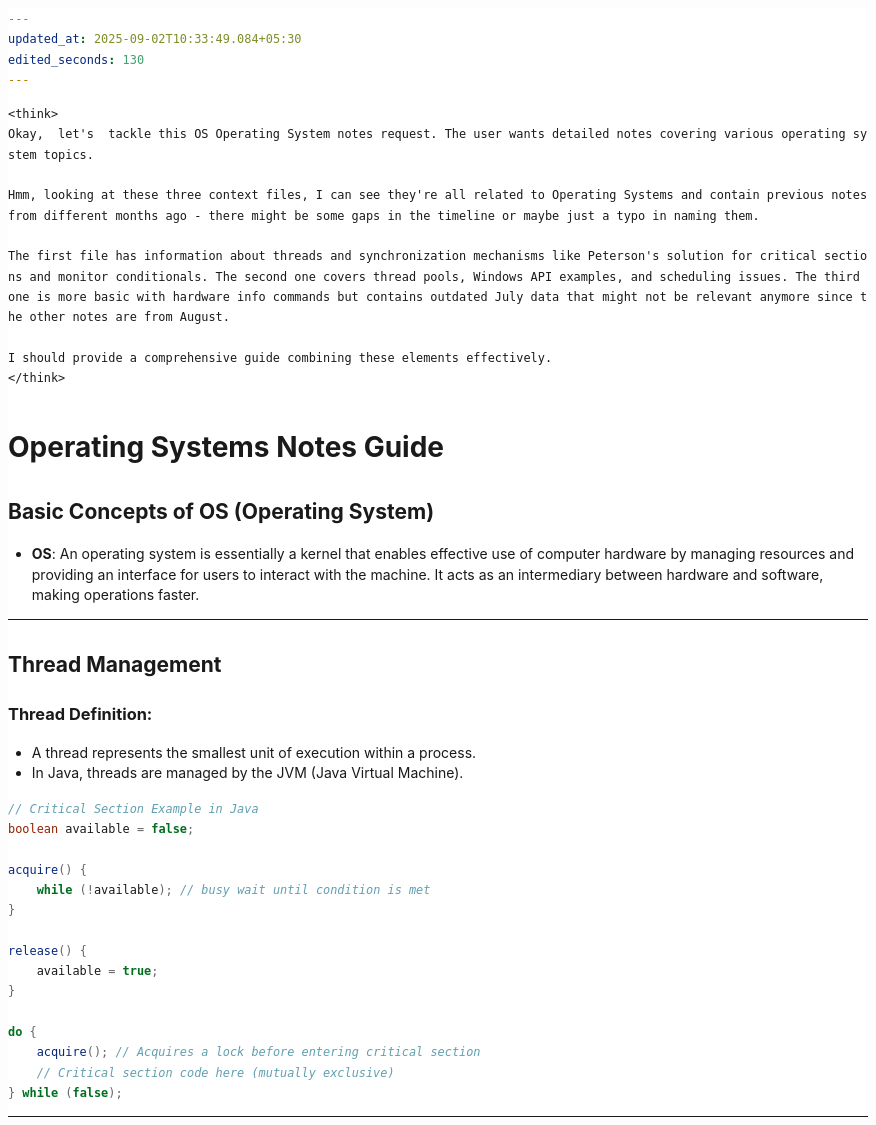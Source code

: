 ```yaml
---
updated_at: 2025-09-02T10:33:49.084+05:30
edited_seconds: 130
---
```

```
<think>
Okay,  let's  tackle this OS Operating System notes request. The user wants detailed notes covering various operating system topics.

Hmm, looking at these three context files, I can see they're all related to Operating Systems and contain previous notes from different months ago - there might be some gaps in the timeline or maybe just a typo in naming them.

The first file has information about threads and synchronization mechanisms like Peterson's solution for critical sections and monitor conditionals. The second one covers thread pools, Windows API examples, and scheduling issues. The third one is more basic with hardware info commands but contains outdated July data that might not be relevant anymore since the other notes are from August.

I should provide a comprehensive guide combining these elements effectively.
</think>
```
# Operating Systems Notes Guide

## Basic Concepts of OS (Operating System)
- **OS**: An operating system is essentially a kernel that enables effective use of computer hardware by managing resources and providing an interface for users to interact with the machine. It acts as an intermediary between hardware and software, making operations faster.

---

## Thread Management
### Thread Definition:
- A thread represents the smallest unit of execution within a process.
- In Java, threads are managed by the JVM (Java Virtual Machine).

```java
// Critical Section Example in Java
boolean available = false;

acquire() {
    while (!available); // busy wait until condition is met
}

release() {
    available = true;
}

do {
    acquire(); // Acquires a lock before entering critical section
    // Critical section code here (mutually exclusive)
} while (false);
```

---